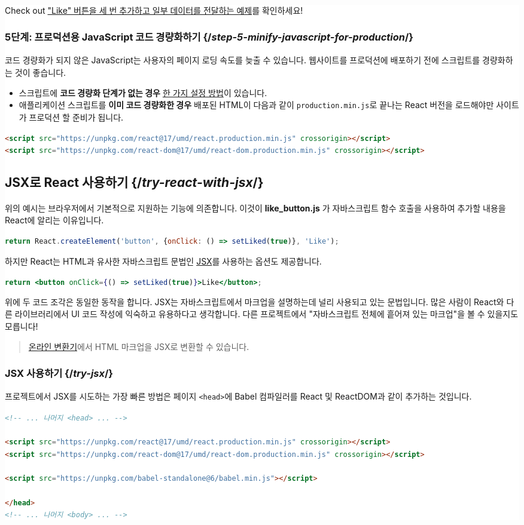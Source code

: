 Check out ["Like" 버튼을 세 번 추가하고 일부 데이터를 전달하는 예제](https://gist.github.com/rachelnabors/c0ea05cc33fbe75ad9bbf78e9044d7f8)를 확인하세요!

### 5단계: 프로덕션용 JavaScript 코드 경량화하기 {/*step-5-minify-javascript-for-production*/}

코드 경량화가 되지 않은 JavaScript는 사용자의 페이지 로딩 속도를 늦출 수 있습니다. 웹사이트를 프로덕션에 배포하기 전에 스크립트를 경량화하는 것이 좋습니다.

- 스크립트에 **코드 경량화 단계가 없는 경우** [한 가지 설정 방법](https://gist.github.com/gaearon/42a2ffa41b8319948f9be4076286e1f3)이 있습니다.
- 애플리케이션 스크립트를 **이미 코드 경량화한 경우** 배포된 HTML이 다음과 같이 `production.min.js`로 끝나는 React 버전을 로드해야만 사이트가 프로덕션 할 준비가 됩니다.

```html
<script src="https://unpkg.com/react@17/umd/react.production.min.js" crossorigin></script>
<script src="https://unpkg.com/react-dom@17/umd/react-dom.production.min.js" crossorigin></script>
```

## JSX로 React 사용하기 {/*try-react-with-jsx*/}

위의 예시는 브라우저에서 기본적으로 지원하는 기능에 의존합니다. 이것이 **like_button.js** 가 자바스크립트 함수 호출을 사용하여 추가할 내용을 React에 알리는 이유입니다.

```js
return React.createElement('button', {onClick: () => setLiked(true)}, 'Like');
```

하지만 React는 HTML과 유사한 자바스크립트 문법인 [JSX](/learn/writing-markup-with-jsx)를 사용하는 옵션도 제공합니다.

```jsx
return <button onClick={() => setLiked(true)}>Like</button>;
```

위에 두 코드 조각은 동일한 동작을 합니다. JSX는 자바스크립트에서 마크업을 설명하는데 널리 사용되고 있는 문법입니다. 많은 사람이 React와 다른 라이브러리에서 UI 코드 작성에 익숙하고 유용하다고 생각합니다. 다른 프로젝트에서 "자바스크립트 전체에 흩어져 있는 마크업"을 볼 수 있을지도 모릅니다!

> [온라인 변환기](https://babeljs.io/en/repl#?babili=false&browsers=&build=&builtIns=false&spec=false&loose=false&code_lz=DwIwrgLhD2B2AEcDCAbAlgYwNYF4DeAFAJTw4B88EAFmgM4B0tAphAMoQCGETBe86WJgBMAXJQBOYJvAC-RGWQBQ8FfAAyaQYuAB6cFDhkgA&debug=false&forceAllTransforms=false&shippedProposals=false&circleciRepo=&evaluate=false&fileSize=false&timeTravel=false&sourceType=module&lineWrap=true&presets=es2015%2Creact%2Cstage-2&prettier=false&targets=&version=7.4.3)에서 HTML 마크업을 JSX로 변환할 수 있습니다.

### JSX 사용하기 {/*try-jsx*/}

프로젝트에서 JSX를 시도하는 가장 빠른 방법은 페이지 `<head>`에 Babel 컴파일러를 React 및 ReactDOM과 같이 추가하는 것입니다.

```html {6}
<!-- ... 나머지 <head> ... -->

<script src="https://unpkg.com/react@17/umd/react.production.min.js" crossorigin></script>
<script src="https://unpkg.com/react-dom@17/umd/react-dom.production.min.js" crossorigin></script>

<script src="https://unpkg.com/babel-standalone@6/babel.min.js"></script>

</head>
<!-- ... 나머지 <body> ... -->
```
